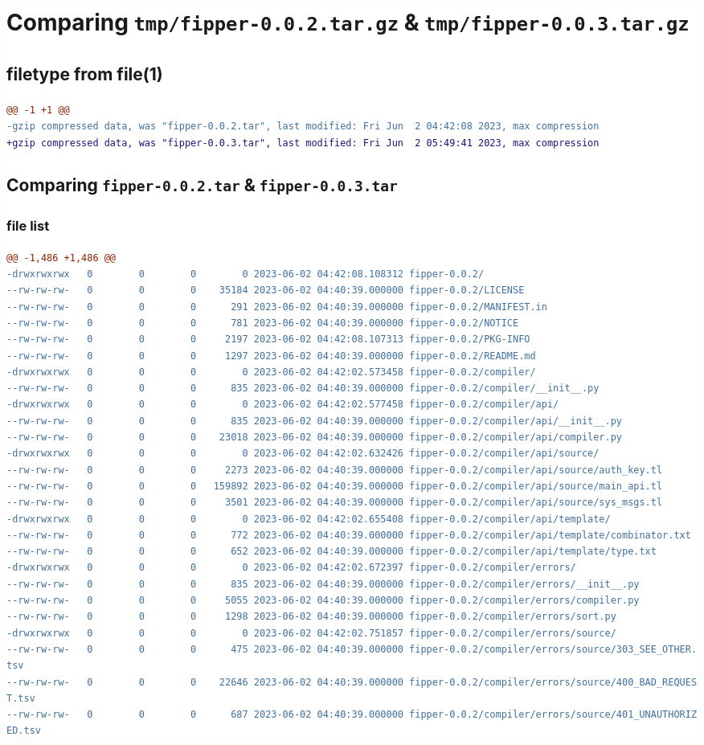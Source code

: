 # Comparing `tmp/fipper-0.0.2.tar.gz` & `tmp/fipper-0.0.3.tar.gz`

## filetype from file(1)

```diff
@@ -1 +1 @@
-gzip compressed data, was "fipper-0.0.2.tar", last modified: Fri Jun  2 04:42:08 2023, max compression
+gzip compressed data, was "fipper-0.0.3.tar", last modified: Fri Jun  2 05:49:41 2023, max compression
```

## Comparing `fipper-0.0.2.tar` & `fipper-0.0.3.tar`

### file list

```diff
@@ -1,486 +1,486 @@
-drwxrwxrwx   0        0        0        0 2023-06-02 04:42:08.108312 fipper-0.0.2/
--rw-rw-rw-   0        0        0    35184 2023-06-02 04:40:39.000000 fipper-0.0.2/LICENSE
--rw-rw-rw-   0        0        0      291 2023-06-02 04:40:39.000000 fipper-0.0.2/MANIFEST.in
--rw-rw-rw-   0        0        0      781 2023-06-02 04:40:39.000000 fipper-0.0.2/NOTICE
--rw-rw-rw-   0        0        0     2197 2023-06-02 04:42:08.107313 fipper-0.0.2/PKG-INFO
--rw-rw-rw-   0        0        0     1297 2023-06-02 04:40:39.000000 fipper-0.0.2/README.md
-drwxrwxrwx   0        0        0        0 2023-06-02 04:42:02.573458 fipper-0.0.2/compiler/
--rw-rw-rw-   0        0        0      835 2023-06-02 04:40:39.000000 fipper-0.0.2/compiler/__init__.py
-drwxrwxrwx   0        0        0        0 2023-06-02 04:42:02.577458 fipper-0.0.2/compiler/api/
--rw-rw-rw-   0        0        0      835 2023-06-02 04:40:39.000000 fipper-0.0.2/compiler/api/__init__.py
--rw-rw-rw-   0        0        0    23018 2023-06-02 04:40:39.000000 fipper-0.0.2/compiler/api/compiler.py
-drwxrwxrwx   0        0        0        0 2023-06-02 04:42:02.632426 fipper-0.0.2/compiler/api/source/
--rw-rw-rw-   0        0        0     2273 2023-06-02 04:40:39.000000 fipper-0.0.2/compiler/api/source/auth_key.tl
--rw-rw-rw-   0        0        0   159892 2023-06-02 04:40:39.000000 fipper-0.0.2/compiler/api/source/main_api.tl
--rw-rw-rw-   0        0        0     3501 2023-06-02 04:40:39.000000 fipper-0.0.2/compiler/api/source/sys_msgs.tl
-drwxrwxrwx   0        0        0        0 2023-06-02 04:42:02.655408 fipper-0.0.2/compiler/api/template/
--rw-rw-rw-   0        0        0      772 2023-06-02 04:40:39.000000 fipper-0.0.2/compiler/api/template/combinator.txt
--rw-rw-rw-   0        0        0      652 2023-06-02 04:40:39.000000 fipper-0.0.2/compiler/api/template/type.txt
-drwxrwxrwx   0        0        0        0 2023-06-02 04:42:02.672397 fipper-0.0.2/compiler/errors/
--rw-rw-rw-   0        0        0      835 2023-06-02 04:40:39.000000 fipper-0.0.2/compiler/errors/__init__.py
--rw-rw-rw-   0        0        0     5055 2023-06-02 04:40:39.000000 fipper-0.0.2/compiler/errors/compiler.py
--rw-rw-rw-   0        0        0     1298 2023-06-02 04:40:39.000000 fipper-0.0.2/compiler/errors/sort.py
-drwxrwxrwx   0        0        0        0 2023-06-02 04:42:02.751857 fipper-0.0.2/compiler/errors/source/
--rw-rw-rw-   0        0        0      475 2023-06-02 04:40:39.000000 fipper-0.0.2/compiler/errors/source/303_SEE_OTHER.tsv
--rw-rw-rw-   0        0        0    22646 2023-06-02 04:40:39.000000 fipper-0.0.2/compiler/errors/source/400_BAD_REQUEST.tsv
--rw-rw-rw-   0        0        0      687 2023-06-02 04:40:39.000000 fipper-0.0.2/compiler/errors/source/401_UNAUTHORIZED.tsv
```